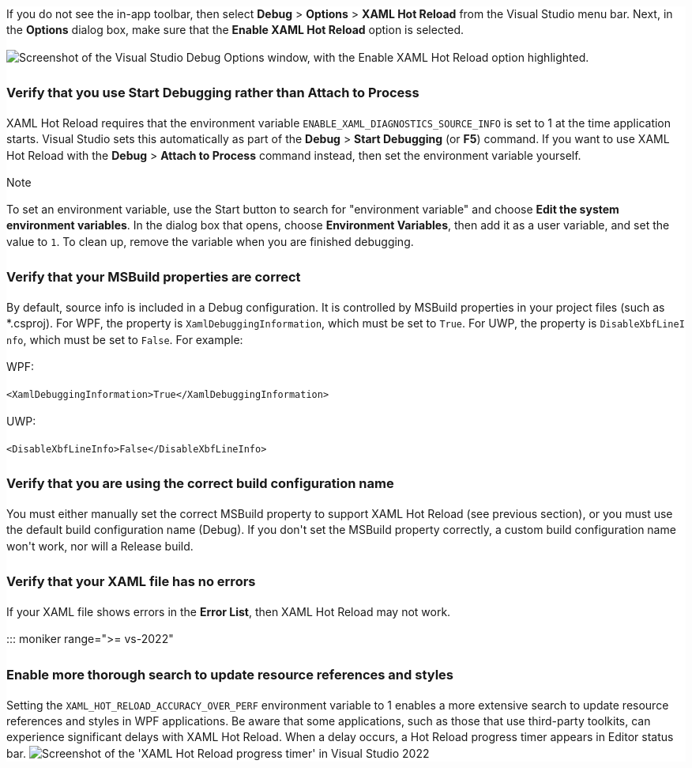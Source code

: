 If you do not see the in-app toolbar, then select **Debug** > **Options** > **XAML Hot Reload** from the Visual Studio menu bar. Next, in the **Options** dialog box, make sure that the **Enable XAML Hot Reload** option is selected.

![Screenshot of the Visual Studio Debug Options window, with the Enable XAML Hot Reload option highlighted.](../debugger/media/vs-2022/xaml-hot-reload-enable.png)

### Verify that you use Start Debugging rather than Attach to Process

XAML Hot Reload requires that the environment variable `ENABLE_XAML_DIAGNOSTICS_SOURCE_INFO` is set to 1 at the time application starts. Visual Studio sets this automatically as part of the **Debug** > **Start Debugging** (or **F5**) command. If you want to use XAML Hot Reload with the **Debug** > **Attach to Process** command instead, then set the environment variable yourself.

> [!NOTE]
> To set an environment variable, use the Start button to search for "environment variable" and choose **Edit the system environment variables**. In the dialog box that opens, choose **Environment Variables**, then add it as a user variable, and set the value to `1`. To clean up, remove the variable when you are finished debugging.

### Verify that your MSBuild properties are correct

By default, source info is included in a Debug configuration. It is controlled by MSBuild properties in your project files (such as *.csproj). For WPF, the property is `XamlDebuggingInformation`, which must be set to `True`. For UWP, the property is `DisableXbfLineInfo`, which must be set to `False`. For example:

WPF:

`<XamlDebuggingInformation>True</XamlDebuggingInformation>`

UWP:

`<DisableXbfLineInfo>False</DisableXbfLineInfo>`

### Verify that you are using the correct build configuration name

You must either manually set the correct MSBuild property to support XAML Hot Reload (see previous section), or you must use the default build configuration name (Debug). If you don't set the MSBuild property correctly, a custom build configuration name won't work, nor will a Release build.

### Verify that your XAML file has no errors

If your XAML file shows errors in the **Error List**, then XAML Hot Reload may not work.

::: moniker range=">= vs-2022"

### Enable more thorough search to update resource references and styles

Setting the `XAML_HOT_RELOAD_ACCURACY_OVER_PERF` environment variable to 1 enables a more extensive search to update resource references and styles in WPF applications. Be aware that some applications, such as those that use third-party toolkits, can experience significant delays with XAML Hot Reload. When a delay occurs, a Hot Reload progress timer appears in Editor status bar.
![Screenshot of the 'XAML Hot Reload progress timer' in Visual Studio 2022](./media/vs-2022/xaml-hot-reload-long.gif) 
